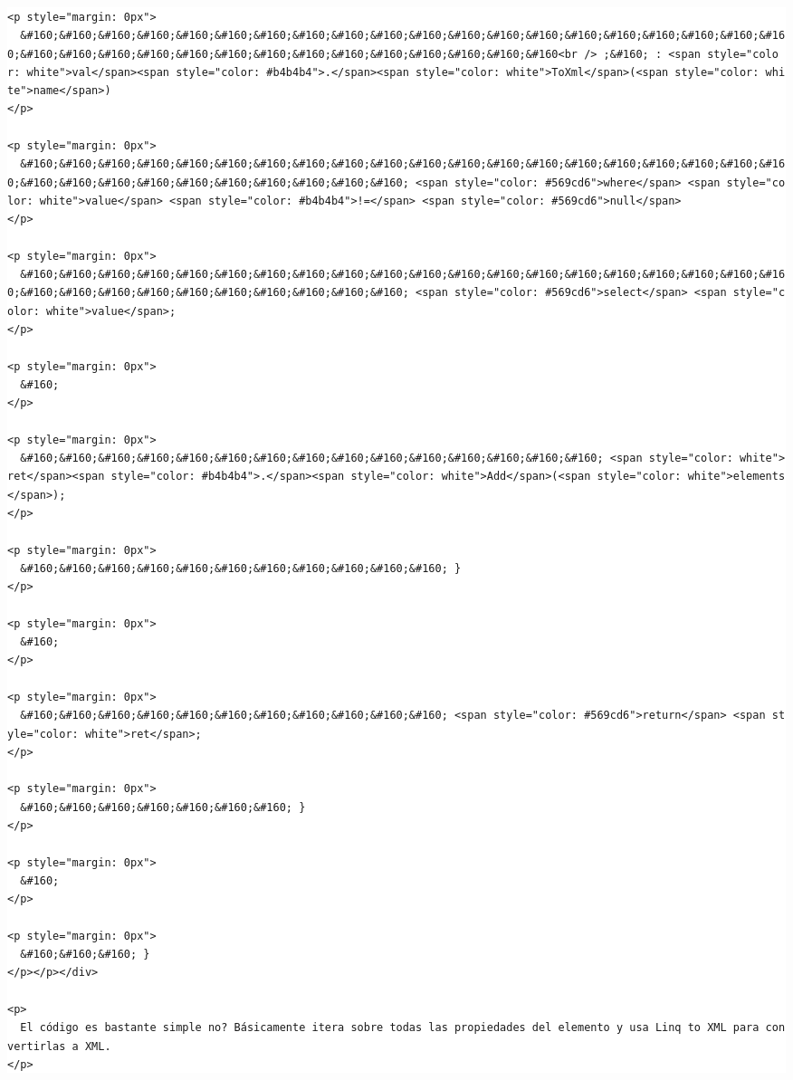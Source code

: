     <p style="margin: 0px">
      &#160;&#160;&#160;&#160;&#160;&#160;&#160;&#160;&#160;&#160;&#160;&#160;&#160;&#160;&#160;&#160;&#160;&#160;&#160;&#160;&#160;&#160;&#160;&#160;&#160;&#160;&#160;&#160;&#160;&#160;&#160;&#160;&#160;&#160<br /> ;&#160; : <span style="color: white">val</span><span style="color: #b4b4b4">.</span><span style="color: white">ToXml</span>(<span style="color: white">name</span>)
    </p>
    
    <p style="margin: 0px">
      &#160;&#160;&#160;&#160;&#160;&#160;&#160;&#160;&#160;&#160;&#160;&#160;&#160;&#160;&#160;&#160;&#160;&#160;&#160;&#160;&#160;&#160;&#160;&#160;&#160;&#160;&#160;&#160;&#160;&#160; <span style="color: #569cd6">where</span> <span style="color: white">value</span> <span style="color: #b4b4b4">!=</span> <span style="color: #569cd6">null</span>
    </p>
    
    <p style="margin: 0px">
      &#160;&#160;&#160;&#160;&#160;&#160;&#160;&#160;&#160;&#160;&#160;&#160;&#160;&#160;&#160;&#160;&#160;&#160;&#160;&#160;&#160;&#160;&#160;&#160;&#160;&#160;&#160;&#160;&#160;&#160; <span style="color: #569cd6">select</span> <span style="color: white">value</span>;
    </p>
    
    <p style="margin: 0px">
      &#160;
    </p>
    
    <p style="margin: 0px">
      &#160;&#160;&#160;&#160;&#160;&#160;&#160;&#160;&#160;&#160;&#160;&#160;&#160;&#160;&#160; <span style="color: white">ret</span><span style="color: #b4b4b4">.</span><span style="color: white">Add</span>(<span style="color: white">elements</span>);
    </p>
    
    <p style="margin: 0px">
      &#160;&#160;&#160;&#160;&#160;&#160;&#160;&#160;&#160;&#160;&#160; }
    </p>
    
    <p style="margin: 0px">
      &#160;
    </p>
    
    <p style="margin: 0px">
      &#160;&#160;&#160;&#160;&#160;&#160;&#160;&#160;&#160;&#160;&#160; <span style="color: #569cd6">return</span> <span style="color: white">ret</span>;
    </p>
    
    <p style="margin: 0px">
      &#160;&#160;&#160;&#160;&#160;&#160;&#160; }
    </p>
    
    <p style="margin: 0px">
      &#160;
    </p>
    
    <p style="margin: 0px">
      &#160;&#160;&#160; }
    </p></p></div> 
    
    <p>
      El código es bastante simple no? Básicamente itera sobre todas las propiedades del elemento y usa Linq to XML para convertirlas a XML.
    </p>
    